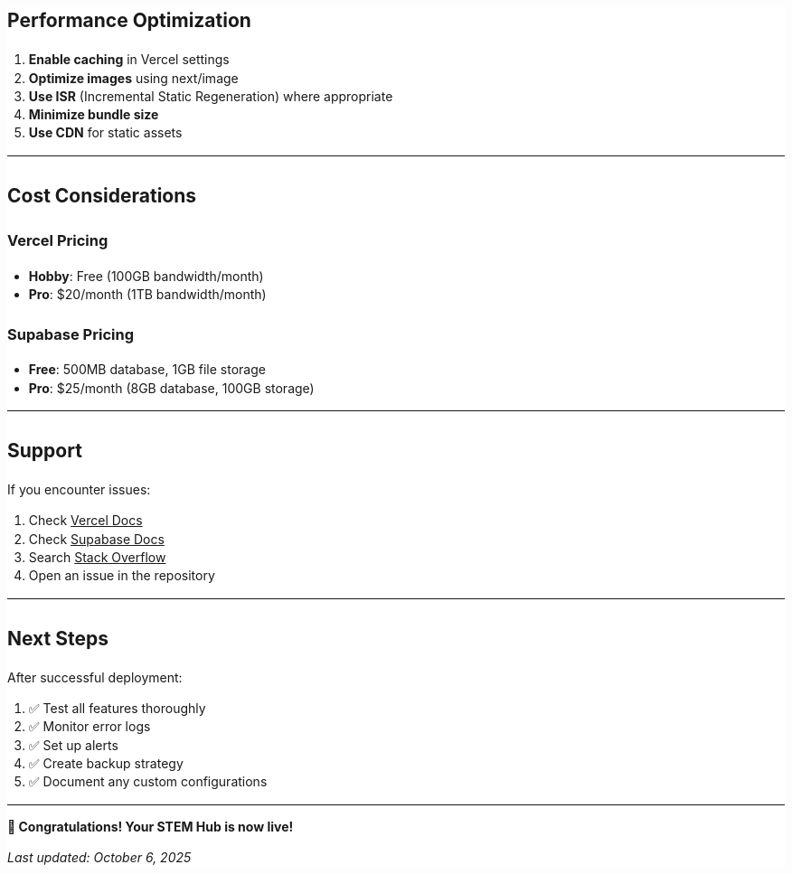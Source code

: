 
## Performance Optimization

1. **Enable caching** in Vercel settings
2. **Optimize images** using next/image
3. **Use ISR** (Incremental Static Regeneration) where appropriate
4. **Minimize bundle size**
5. **Use CDN** for static assets

---

## Cost Considerations

### Vercel Pricing
- **Hobby**: Free (100GB bandwidth/month)
- **Pro**: $20/month (1TB bandwidth/month)

### Supabase Pricing
- **Free**: 500MB database, 1GB file storage
- **Pro**: $25/month (8GB database, 100GB storage)

---

## Support

If you encounter issues:

1. Check [Vercel Docs](https://vercel.com/docs)
2. Check [Supabase Docs](https://supabase.com/docs)
3. Search [Stack Overflow](https://stackoverflow.com)
4. Open an issue in the repository

---

## Next Steps

After successful deployment:

1. ✅ Test all features thoroughly
2. ✅ Monitor error logs
3. ✅ Set up alerts
4. ✅ Create backup strategy
5. ✅ Document any custom configurations

---

**🎉 Congratulations! Your STEM Hub is now live!**

*Last updated: October 6, 2025*
